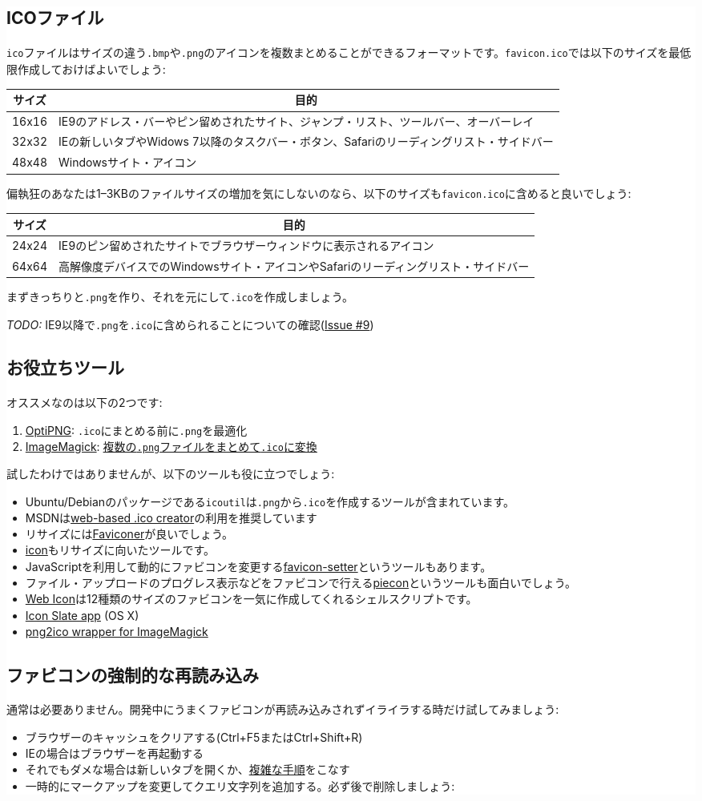 
ICOファイル
-----------

`ico`ファイルはサイズの違う`.bmp`や`.png`のアイコンを複数まとめることができるフォーマットです。`favicon.ico`では以下のサイズを最低限作成しておけばよいでしょう:

|サイズ|目的                                                                                    |
|------|----------------------------------------------------------------------------------------|
|16x16 |IE9のアドレス・バーやピン留めされたサイト、ジャンプ・リスト、ツールバー、オーバーレイ   |
|32x32 |IEの新しいタブやWidows 7以降のタスクバー・ボタン、Safariのリーディングリスト・サイドバー|
|48x48 |Windowsサイト・アイコン                                                                 |

偏執狂のあなたは1–3KBのファイルサイズの増加を気にしないのなら、以下のサイズも`favicon.ico`に含めると良いでしょう:

|サイズ|目的                                                                               |
|------|-----------------------------------------------------------------------------------|
|24x24 |IE9のピン留めされたサイトでブラウザーウィンドウに表示されるアイコン                |
|64x64 |高解像度デバイスでのWindowsサイト・アイコンやSafariのリーディングリスト・サイドバー|

まずきっちりと`.png`を作り、それを元にして`.ico`を作成しましょう。

*TODO:* IE9以降で`.png`を`.ico`に含められることについての確認([Issue #9][5])


お役立ちツール
--------------

オススメなのは以下の2つです:

  1. [OptiPNG][6]: `.ico`にまとめる前に`.png`を最適化
  2. [ImageMagick][7]: [複数の`.png`ファイルをまとめて`.ico`に変換][8]

試したわけではありませんが、以下のツールも役に立つでしょう:

  * Ubuntu/Debianのパッケージである`icoutil`は`.png`から`.ico`を作成するツールが含まれています。
  * MSDNは[web-based .ico creator][9]の利用を推奨しています
  * リサイズには[Faviconer][10]が良いでしょう。
  * [icon][11]もリサイズに向いたツールです。
  * JavaScriptを利用して動的にファビコンを変更する[favicon-setter][12]というツールもあります。
  * ファイル・アップロードのプログレス表示などをファビコンで行える[piecon][13]というツールも面白いでしょう。
  * [Web Icon][14]は12種類のサイズのファビコンを一気に作成してくれるシェルスクリプトです。
  * [Icon Slate app][15] (OS X)
  * [png2ico wrapper for ImageMagick][16]


ファビコンの強制的な再読み込み
------------------------------

通常は必要ありません。開発中にうまくファビコンが再読み込みされずイライラする時だけ試してみましょう:

  * ブラウザーのキャッシュをクリアする(Ctrl+F5またはCtrl+Shift+R)
  * IEの場合はブラウザーを再起動する
  * それでもダメな場合は新しいタブを開くか、[複雑な手順][17]をこなす
  * 一時的にマークアップを変更してクエリ文字列を追加する。必ず後で削除しましょう:


[1]:  https://github.com/mathiasbynens
[2]:  http://mathiasbynens.be/notes/rel-shortcut-icon
[3]:  http://www.w3.org/html/wg/drafts/html/CR/links.html#rel-icon
[4]:  http://mathiasbynens.be/notes/touch-icons
[5]:  https://github.com/audreyr/favicon-cheat-sheet/issues/9
[6]:  http://optipng.sourceforge.net/
[7]:  http://www.imagemagick.org/Usage/thumbnails/#favicon
[8]:  http://blog.morzproject.com/convert-multiple-png-images-into-a-single-icon-file/
[9]:  http://www.xiconeditor.com
[10]: http://faviconer.com
[11]: https://github.com/abrkn/icon
[12]: https://github.com/HenrikJoreteg/favicon-setter
[13]: https://github.com/component/piecon
[14]: https://github.com/emarref/webicon
[15]: https://itunes.apple.com/us/app/icon-slate/id439697913
[16]: https://github.com/bebraw/png2ico
[17]: http://stackoverflow.com/questions/2208933/how-do-i-force-a-favicon-refresh/5239747#5239747
[18]: https://github.com/audreyr/favicon-cheat-sheet/issues/3
[19]: http://stackoverflow.com/questions/1344122/favicon-png-vs-favicon-ico-why-should-i-use-pngs-instead-of-icos/1344379#1344379
[20]: https://en.wikipedia.org/wiki/Favicon.ico